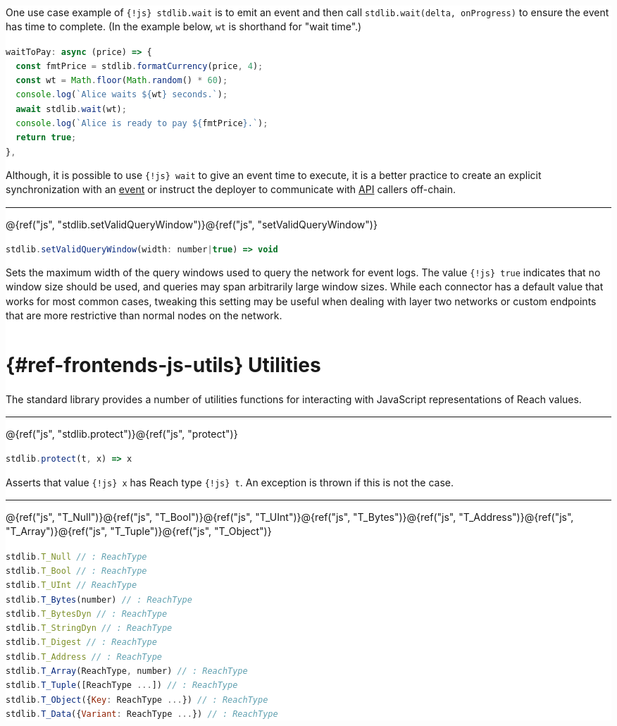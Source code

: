 One use case example of `{!js} stdlib.wait` is to emit an event and then call `stdlib.wait(delta, onProgress)` to ensure the event has time to complete.
(In the example below, `wt` is shorthand for "wait time".)

```js
waitToPay: async (price) => {
  const fmtPrice = stdlib.formatCurrency(price, 4);
  const wt = Math.floor(Math.random() * 60);
  console.log(`Alice waits ${wt} seconds.`);
  await stdlib.wait(wt);
  console.log(`Alice is ready to pay ${fmtPrice}.`);
  return true;
},
```

Although, it is possible to use `{!js} wait` to give an event time to execute,
it is a better practice to create an explicit synchronization with an [event](##ref-programs-appinit-events) or instruct the deployer to communicate with [API](##ref-programs-appinit-api) callers off-chain.

---
@{ref("js", "stdlib.setValidQueryWindow")}@{ref("js", "setValidQueryWindow")}
```js
stdlib.setValidQueryWindow(width: number|true) => void
```

Sets the maximum width of the query windows used to query the network for event logs.
The value `{!js} true` indicates that no window size should be used, and queries may span arbitrarily large window sizes.
While each connector has a default value that works for most common cases, tweaking this setting may be useful when dealing with layer two networks or custom endpoints that are more restrictive than normal nodes on the network.

# {#ref-frontends-js-utils} Utilities

The standard library provides a number of utilities functions for interacting with JavaScript representations of Reach values.

---
@{ref("js", "stdlib.protect")}@{ref("js", "protect")}
```js
stdlib.protect(t, x) => x
```

Asserts that value `{!js} x` has Reach type `{!js} t`. An exception is thrown if this is not the case.

---
@{ref("js", "T_Null")}@{ref("js", "T_Bool")}@{ref("js", "T_UInt")}@{ref("js", "T_Bytes")}@{ref("js", "T_Address")}@{ref("js", "T_Array")}@{ref("js", "T_Tuple")}@{ref("js", "T_Object")}
```js
stdlib.T_Null // : ReachType
stdlib.T_Bool // : ReachType
stdlib.T_UInt // ReachType
stdlib.T_Bytes(number) // : ReachType
stdlib.T_BytesDyn // : ReachType
stdlib.T_StringDyn // : ReachType
stdlib.T_Digest // : ReachType
stdlib.T_Address // : ReachType
stdlib.T_Array(ReachType, number) // : ReachType
stdlib.T_Tuple([ReachType ...]) // : ReachType
stdlib.T_Object({Key: ReachType ...}) // : ReachType
stdlib.T_Data({Variant: ReachType ...}) // : ReachType
```
